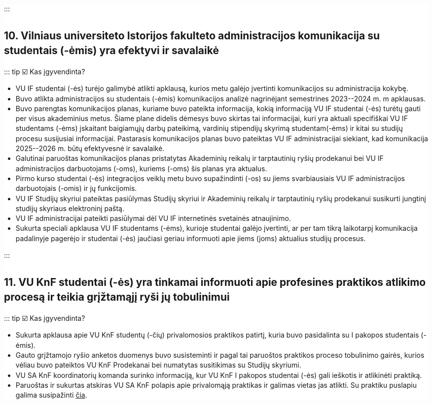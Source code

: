 :::

## 10. Vilniaus universiteto Istorijos fakulteto administracijos komunikacija su studentais (-ėmis) yra efektyvi ir savalaikė

<TimelineItemSection :items="goals['10']" />

::: tip ☑️ Kas įgyvendinta?

- VU IF studentai (-ės) turėjo galimybė atlikti apklausą, kurios metu
galėjo įvertinti komunikacijos su administracija kokybę.
- Buvo atlikta administracijos su studentais (-ėmis) komunikacijos
analizė nagrinėjant semestrines 2023--2024 m. m apklausas.
- Buvo parengtas komunikacijos planas, kuriame buvo pateikta
informacija, kokią informaciją VU IF studentai (-ės) turėtų gauti per
visus akademinius metus. Šiame plane didelis dėmesys buvo skirtas tai
informacijai, kuri yra aktuali specifiškai VU IF studentams (-ėms)
įskaitant baigiamųjų darbų pateikimą, vardinių stipendijų skyrimą
studentam(-ėms) ir kitai su studijų procesu susijusiai informacijai.
Pastarasis komunikacijos planas buvo pateiktas VU IF administracijai
siekiant, kad komunikacija 2025--2026 m. būtų efektyvesnė ir savalaikė.
- Galutinai paruoštas komunikacijos planas pristatytas Akademinių
reikalų ir tarptautinių ryšių prodekanui bei VU IF administracijos
darbuotojams (-oms), kuriems (-oms) šis planas yra aktualus.
- Pirmo kurso studentai (-ės) integracijos veiklų metu buvo supažindinti
(-os) su jiems svarbiausiais VU IF administracijos darbuotojais (-omis)
ir jų funkcijomis.
- VU IF Studijų skyriui pateiktas pasiūlymas Studijų skyriui ir
Akademinių reikalų ir tarptautinių ryšių prodekanui susikurti jungtinį
studijų skyriaus elektroninį paštą.
- VU IF administracijai pateikti pasiūlymai dėl VU IF internetinės
svetainės atnaujinimo.
- Sukurta speciali apklausa VU IF studentams (-ėms), kurioje studentai
galėjo įvertinti, ar per tam tikrą laikotarpį komunikacija padalinyje
pagerėjo ir studentai (-ės) jaučiasi geriau informuoti apie jiems (joms)
aktualius studijų procesus.

:::

## 11. VU KnF studentai (-ės) yra tinkamai informuoti apie profesines praktikos atlikimo procesą ir teikia grįžtamąjį ryši jų tobulinimui

<TimelineItemSection :items="goals['11']" />

::: tip ☑️ Kas įgyvendinta?

- Sukurta apklausa apie VU KnF studentų (-čių) privalomosios praktikos
patirtį, kuria buvo pasidalinta su I pakopos studentais (-ėmis).
- Gauto grįžtamojo ryšio anketos duomenys buvo susisteminti ir pagal tai
paruoštos praktikos proceso tobulinimo gairės, kurios vėliau buvo
pateiktos VU KnF Prodekanai bei numatytas susitikimas su Studijų
skyriumi.
- VU SA KnF koordinatorių komanda surinko informaciją, kur VU KnF I
pakopos studentai (-ės) gali ieškotis ir atlikinėti praktiką.
- Paruoštas ir sukurtas atskiras VU SA KnF polapis apie privalomąją
praktikas ir galimas vietas jas atlikti. Su praktiku puslapiu galima
susipažinti
[čia](https://knf.vusa.lt/lt/privalomoji-profesine-praktika).
